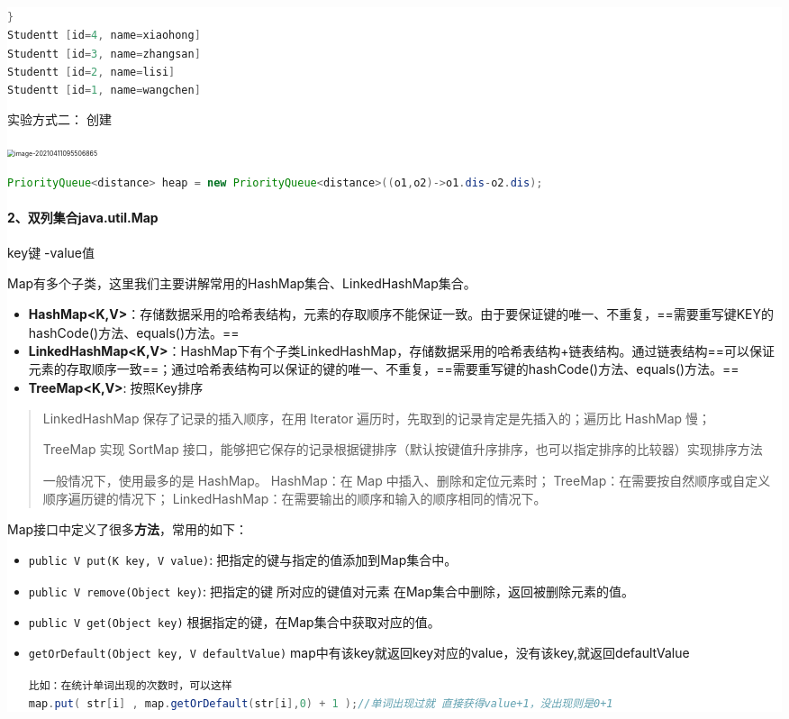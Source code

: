 ```java
}
Studentt [id=4, name=xiaohong]
Studentt [id=3, name=zhangsan]
Studentt [id=2, name=lisi]
Studentt [id=1, name=wangchen]
```



实验方式二： 创建

<img src="C:\Users\95266\AppData\Roaming\Typora\typora-user-images\image-20210411095506865.png" alt="image-20210411095506865" style="zoom: 50%;" />

```java
PriorityQueue<distance> heap = new PriorityQueue<distance>((o1,o2)->o1.dis-o2.dis);
```











#### 2、双列集合java.util.Map 

key键 -value值

Map有多个子类，这里我们主要讲解常用的HashMap集合、LinkedHashMap集合。

* **HashMap<K,V>**：存储数据采用的哈希表结构，元素的存取顺序不能保证一致。由于要保证键的唯一、不重复，==需要重写键KEY的hashCode()方法、equals()方法。==
* **LinkedHashMap<K,V>**：HashMap下有个子类LinkedHashMap，存储数据采用的哈希表结构+链表结构。通过链表结构==可以保证元素的存取顺序一致==；通过哈希表结构可以保证的键的唯一、不重复，==需要重写键的hashCode()方法、equals()方法。==
* **TreeMap<K,V>**: 按照Key排序

> LinkedHashMap 保存了记录的插入顺序，在用 Iterator 遍历时，先取到的记录肯定是先插入的；遍历比 HashMap 慢；
>
> TreeMap 实现 SortMap 接口，能够把它保存的记录根据键排序（默认按键值升序排序，也可以指定排序的比较器）实现排序方法
>
> 一般情况下，使用最多的是 HashMap。
> HashMap：在 Map 中插入、删除和定位元素时；
> TreeMap：在需要按自然顺序或自定义顺序遍历键的情况下；
>  LinkedHashMap：在需要输出的顺序和输入的顺序相同的情况下。

Map接口中定义了很多**方法**，常用的如下：

* `public V put(K key, V value)`:  把指定的键与指定的值添加到Map集合中。

* `public V remove(Object key)`: 把指定的键 所对应的键值对元素 在Map集合中删除，返回被删除元素的值。

* `public V get(Object key)` 根据指定的键，在Map集合中获取对应的值。

* `getOrDefault(Object key, V defaultValue)`
   map中有该key就返回key对应的value，没有该key,就返回defaultValue

  ```java
  比如：在统计单词出现的次数时，可以这样
  map.put( str[i] , map.getOrDefault(str[i],0) + 1 );//单词出现过就 直接获得value+1，没出现则是0+1
  ```
